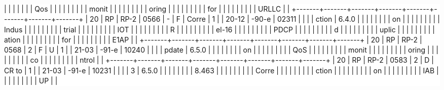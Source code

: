|       |       |       |       |       |       | Qos   |       |
|       |       |       |       |       |       | monit |       |
|       |       |       |       |       |       | oring |       |
|       |       |       |       |       |       | for   |       |
|       |       |       |       |       |       | URLLC |       |
+-------+-------+-------+-------+-------+-------+-------+-------+
| 20    | RP    | RP-2  | 0566  | \-    | F     | Corre | 1     |
| 20-12 | -90-e | 02311 |       |       |       | ction | 6.4.0 |
|       |       |       |       |       |       | on    |       |
|       |       |       |       |       |       | Indus |       |
|       |       |       |       |       |       | trial |       |
|       |       |       |       |       |       | IOT   |       |
|       |       |       |       |       |       | R     |       |
|       |       |       |       |       |       | el-16 |       |
|       |       |       |       |       |       | PDCP  |       |
|       |       |       |       |       |       | d     |       |
|       |       |       |       |       |       | uplic |       |
|       |       |       |       |       |       | ation |       |
|       |       |       |       |       |       | for   |       |
|       |       |       |       |       |       | E1AP  |       |
+-------+-------+-------+-------+-------+-------+-------+-------+
| 20    | RP    | RP-2  | 0568  | 2     | F     | U     | 1     |
| 21-03 | -91-e | 10240 |       |       |       | pdate | 6.5.0 |
|       |       |       |       |       |       | on    |       |
|       |       |       |       |       |       | QoS   |       |
|       |       |       |       |       |       | monit |       |
|       |       |       |       |       |       | oring |       |
|       |       |       |       |       |       | co    |       |
|       |       |       |       |       |       | ntrol |       |
+-------+-------+-------+-------+-------+-------+-------+-------+
| 20    | RP    | RP-2  | 0583  | 2     | D     | CR to | 1     |
| 21-03 | -91-e | 10231 |       |       |       | 3     | 6.5.0 |
|       |       |       |       |       |       | 8.463 |       |
|       |       |       |       |       |       | Corre |       |
|       |       |       |       |       |       | ction |       |
|       |       |       |       |       |       | on    |       |
|       |       |       |       |       |       | IAB   |       |
|       |       |       |       |       |       | UP    |       |